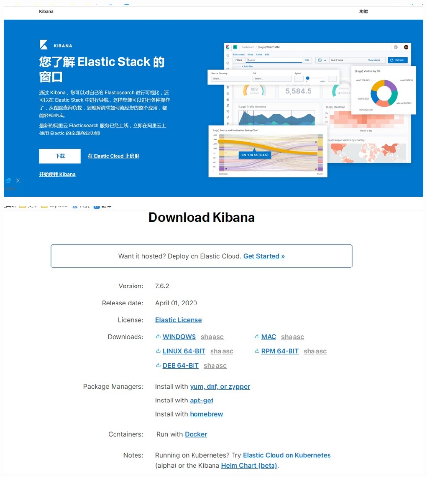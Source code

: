 ![ElasticSearch_9](ElasticSearch7.6.x实战/ElasticSearch_9.jpg)

![ElasticSearch_10](ElasticSearch7.6.x实战/ElasticSearch_10.jpg)
